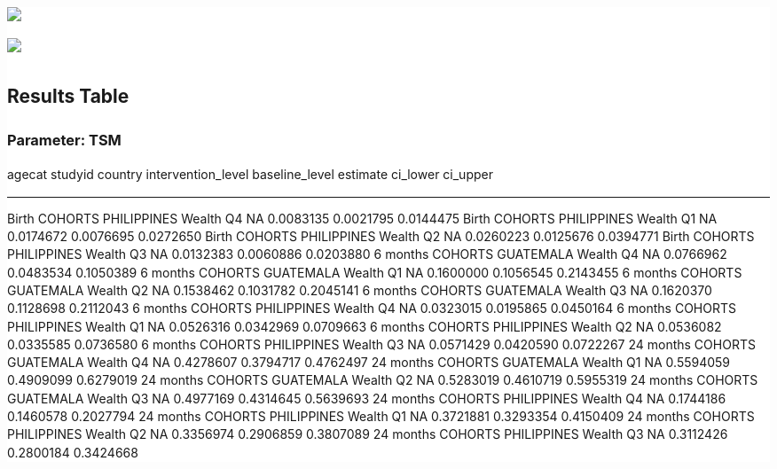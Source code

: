 

![](/tmp/f23d0c15-ce58-43b9-b216-a83b2d7cc7bf/7ef9f9a7-18f7-4197-ad49-8b08a66efd23/REPORT_files/figure-html/plot_paf-1.png)

![](/tmp/f23d0c15-ce58-43b9-b216-a83b2d7cc7bf/7ef9f9a7-18f7-4197-ad49-8b08a66efd23/REPORT_files/figure-html/plot_par-1.png)

## Results Table

### Parameter: TSM


agecat      studyid   country       intervention_level   baseline_level     estimate    ci_lower    ci_upper
----------  --------  ------------  -------------------  ---------------  ----------  ----------  ----------
Birth       COHORTS   PHILIPPINES   Wealth Q4            NA                0.0083135   0.0021795   0.0144475
Birth       COHORTS   PHILIPPINES   Wealth Q1            NA                0.0174672   0.0076695   0.0272650
Birth       COHORTS   PHILIPPINES   Wealth Q2            NA                0.0260223   0.0125676   0.0394771
Birth       COHORTS   PHILIPPINES   Wealth Q3            NA                0.0132383   0.0060886   0.0203880
6 months    COHORTS   GUATEMALA     Wealth Q4            NA                0.0766962   0.0483534   0.1050389
6 months    COHORTS   GUATEMALA     Wealth Q1            NA                0.1600000   0.1056545   0.2143455
6 months    COHORTS   GUATEMALA     Wealth Q2            NA                0.1538462   0.1031782   0.2045141
6 months    COHORTS   GUATEMALA     Wealth Q3            NA                0.1620370   0.1128698   0.2112043
6 months    COHORTS   PHILIPPINES   Wealth Q4            NA                0.0323015   0.0195865   0.0450164
6 months    COHORTS   PHILIPPINES   Wealth Q1            NA                0.0526316   0.0342969   0.0709663
6 months    COHORTS   PHILIPPINES   Wealth Q2            NA                0.0536082   0.0335585   0.0736580
6 months    COHORTS   PHILIPPINES   Wealth Q3            NA                0.0571429   0.0420590   0.0722267
24 months   COHORTS   GUATEMALA     Wealth Q4            NA                0.4278607   0.3794717   0.4762497
24 months   COHORTS   GUATEMALA     Wealth Q1            NA                0.5594059   0.4909099   0.6279019
24 months   COHORTS   GUATEMALA     Wealth Q2            NA                0.5283019   0.4610719   0.5955319
24 months   COHORTS   GUATEMALA     Wealth Q3            NA                0.4977169   0.4314645   0.5639693
24 months   COHORTS   PHILIPPINES   Wealth Q4            NA                0.1744186   0.1460578   0.2027794
24 months   COHORTS   PHILIPPINES   Wealth Q1            NA                0.3721881   0.3293354   0.4150409
24 months   COHORTS   PHILIPPINES   Wealth Q2            NA                0.3356974   0.2906859   0.3807089
24 months   COHORTS   PHILIPPINES   Wealth Q3            NA                0.3112426   0.2800184   0.3424668

